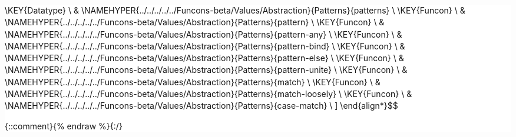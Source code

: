   \KEY{Datatype} \ & \NAMEHYPER{../../../../../Funcons-beta/Values/Abstraction}{Patterns}{patterns} \\
  \KEY{Funcon} \ & \NAMEHYPER{../../../../../Funcons-beta/Values/Abstraction}{Patterns}{pattern} \\
  \KEY{Funcon} \ & \NAMEHYPER{../../../../../Funcons-beta/Values/Abstraction}{Patterns}{pattern-any} \\
  \KEY{Funcon} \ & \NAMEHYPER{../../../../../Funcons-beta/Values/Abstraction}{Patterns}{pattern-bind} \\
  \KEY{Funcon} \ & \NAMEHYPER{../../../../../Funcons-beta/Values/Abstraction}{Patterns}{pattern-else} \\
  \KEY{Funcon} \ & \NAMEHYPER{../../../../../Funcons-beta/Values/Abstraction}{Patterns}{pattern-unite} \\
  \KEY{Funcon} \ & \NAMEHYPER{../../../../../Funcons-beta/Values/Abstraction}{Patterns}{match} \\
  \KEY{Funcon} \ & \NAMEHYPER{../../../../../Funcons-beta/Values/Abstraction}{Patterns}{match-loosely} \\
  \KEY{Funcon} \ & \NAMEHYPER{../../../../../Funcons-beta/Values/Abstraction}{Patterns}{case-match}
  \ ]
\end{align*}$$


[Funcons-beta]: /CBS-beta/math/Funcons-beta
  "FUNCONS-BETA"
[Unstable-Funcons-beta]: /CBS-beta/math/Unstable-Funcons-beta
  "UNSTABLE-FUNCONS-BETA"
[Languages-beta]: /CBS-beta/math/Languages-beta
  "LANGUAGES-BETA"
[Unstable-Languages-beta]: /CBS-beta/math/Unstable-Languages-beta
  "UNSTABLE-LANGUAGES-BETA"
[CBS-beta]: /CBS-beta
  "CBS-BETA"
[OC-L-Funcons-Index.cbs]: https://github.com/plancomps/CBS-beta/blob/master/Languages-beta/OCaml-Light/OC-L-cbs/OC-L/OC-L-Funcons-Index/OC-L-Funcons-Index.cbs
  "CBS SOURCE FILE ON GITHUB"
[PLAIN]: /CBS-beta/docs/Languages-beta/OCaml-Light/OC-L-cbs/OC-L/OC-L-Funcons-Index
  "CBS SOURCE WEB PAGE"
 [PRETTY]: /CBS-beta/math/Languages-beta/OCaml-Light/OC-L-cbs/OC-L/OC-L-Funcons-Index
  "CBS-KATEX WEB PAGE"
[PDF]: /CBS-beta/math/Languages-beta/OCaml-Light/OC-L-cbs/OC-L/OC-L-Funcons-Index/OC-L-Funcons-Index.pdf
  "CBS-LATEX PDF FILE"
[PLanCompS Project]: https://plancomps.github.io
  "PROGRAMMING LANGUAGE COMPONENTS AND SPECIFICATIONS PROJECT HOME PAGE"
{::comment}{% endraw %}{:/}

